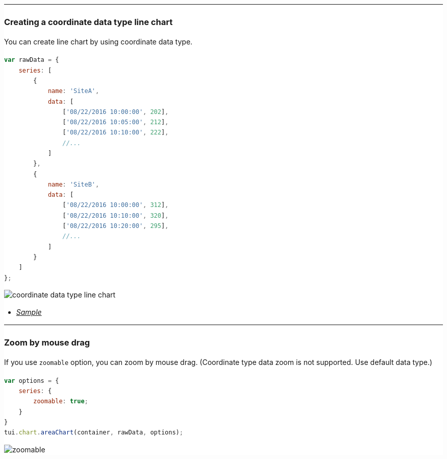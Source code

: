 ***

### Creating a coordinate data type line chart

You can create line chart by using coordinate data type.

```javascript
var rawData = {
    series: [
        {
            name: 'SiteA',
            data: [
                ['08/22/2016 10:00:00', 202],
                ['08/22/2016 10:05:00', 212],
                ['08/22/2016 10:10:00', 222],
                //...
            ]
        },
        {
            name: 'SiteB',
            data: [
                ['08/22/2016 10:00:00', 312],
                ['08/22/2016 10:10:00', 320],
                ['08/22/2016 10:20:00', 295],
                //...
            ]
        }
    ]
};
```
![coordinate data type line chart](https://github.nhnent.com/storage/user/429/files/95bfd7e6-6b66-11e6-96a6-fe642b96b39a)

* _[Sample](https://nhnent.github.io/tui.chart/latest/tutorial-example03-03-line-chart-coordinate-data.html)_

***

### Zoom by mouse drag

If you use `zoomable` option, you can zoom by mouse drag. (Coordinate type data zoom is not supported. Use default data type.)

```javascript
var options = {
    series: {
        zoomable: true;
    }
}
tui.chart.areaChart(container, rawData, options);
```

![zoomable](https://cloud.githubusercontent.com/assets/2888775/16506811/04a66cb6-3f60-11e6-985d-31b8c5f2ba30.gif)
